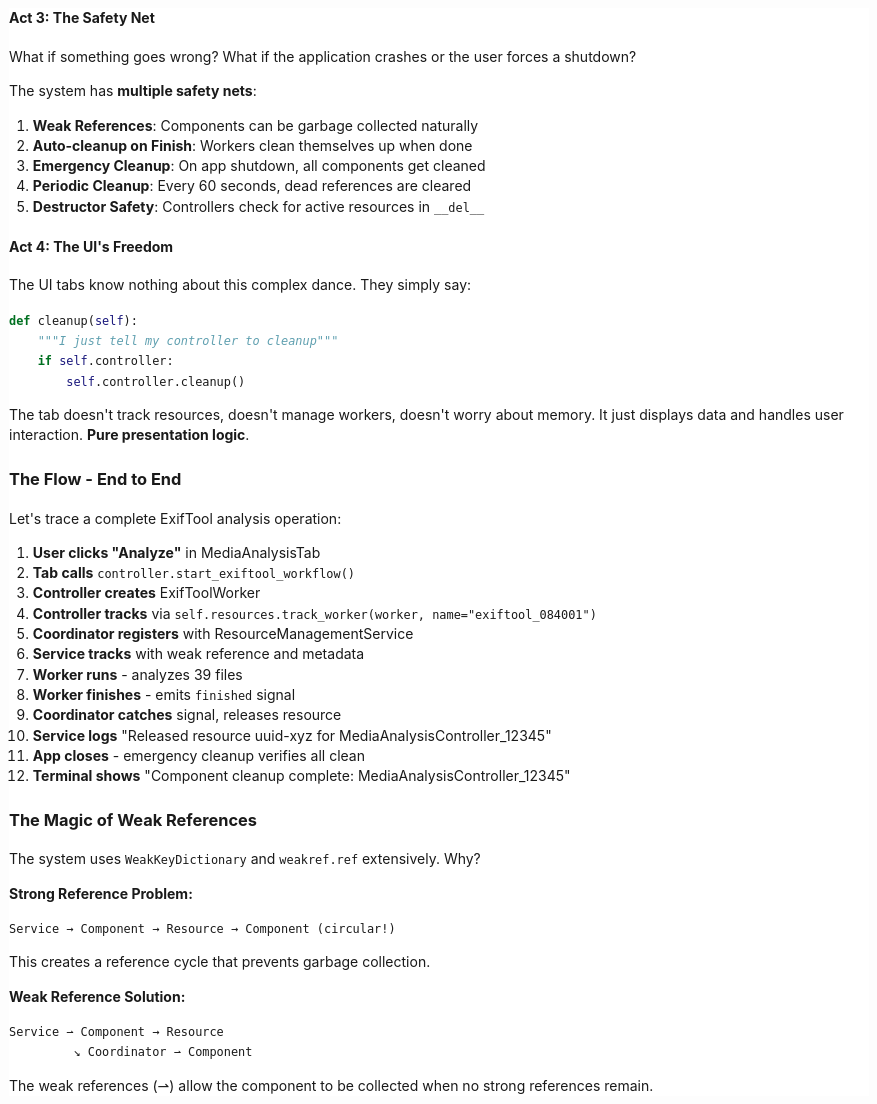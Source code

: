 #### Act 3: The Safety Net

What if something goes wrong? What if the application crashes or the user forces a shutdown?

The system has **multiple safety nets**:

1. **Weak References**: Components can be garbage collected naturally
2. **Auto-cleanup on Finish**: Workers clean themselves up when done
3. **Emergency Cleanup**: On app shutdown, all components get cleaned
4. **Periodic Cleanup**: Every 60 seconds, dead references are cleared
5. **Destructor Safety**: Controllers check for active resources in `__del__`

#### Act 4: The UI's Freedom

The UI tabs know nothing about this complex dance. They simply say:

```python
def cleanup(self):
    """I just tell my controller to cleanup"""
    if self.controller:
        self.controller.cleanup()
```

The tab doesn't track resources, doesn't manage workers, doesn't worry about memory. It just displays data and handles user interaction. **Pure presentation logic**.

### The Flow - End to End

Let's trace a complete ExifTool analysis operation:

1. **User clicks "Analyze"** in MediaAnalysisTab
2. **Tab calls** `controller.start_exiftool_workflow()`
3. **Controller creates** ExifToolWorker
4. **Controller tracks** via `self.resources.track_worker(worker, name="exiftool_084001")`
5. **Coordinator registers** with ResourceManagementService
6. **Service tracks** with weak reference and metadata
7. **Worker runs** - analyzes 39 files
8. **Worker finishes** - emits `finished` signal
9. **Coordinator catches** signal, releases resource
10. **Service logs** "Released resource uuid-xyz for MediaAnalysisController_12345"
11. **App closes** - emergency cleanup verifies all clean
12. **Terminal shows** "Component cleanup complete: MediaAnalysisController_12345"

### The Magic of Weak References

The system uses `WeakKeyDictionary` and `weakref.ref` extensively. Why?

**Strong Reference Problem:**
```
Service → Component → Resource → Component (circular!)
```
This creates a reference cycle that prevents garbage collection.

**Weak Reference Solution:**
```
Service ⇀ Component → Resource
         ↘️ Coordinator ⇀ Component
```
The weak references (⇀) allow the component to be collected when no strong references remain.
